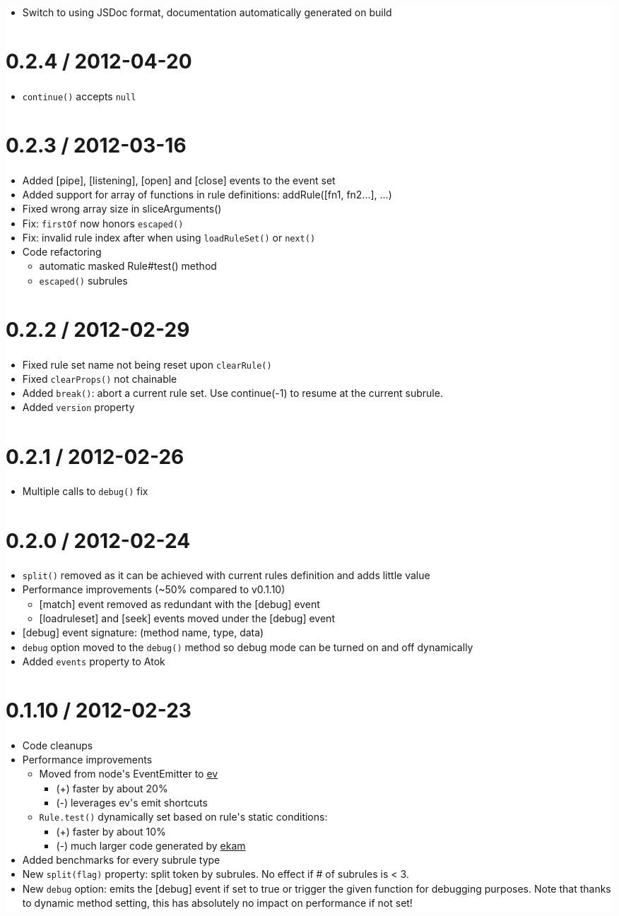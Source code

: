 * Switch to using JSDoc format, documentation automatically generated on build

0.2.4 / 2012-04-20
==================

* `continue()` accepts `null`

0.2.3 / 2012-03-16
==================

* Added [pipe], [listening], [open] and [close] events to the event set
* Added support for array of functions in rule definitions: addRule([fn1, fn2...], ...)
* Fixed wrong array size in sliceArguments()
* Fix: `firstOf` now honors `escaped()`
* Fix: invalid rule index after when using `loadRuleSet()` or `next()`
* Code refactoring
  * automatic masked Rule#test() method
  * `escaped()` subrules

0.2.2 / 2012-02-29
==================

* Fixed rule set name not being reset upon `clearRule()`
* Fixed `clearProps()` not chainable
* Added `break()`: abort a current rule set. Use continue(-1) to resume at the current subrule.
* Added `version` property

0.2.1 / 2012-02-26
==================

* Multiple calls to `debug()` fix

0.2.0 / 2012-02-24
==================

* `split()` removed as it can be achieved with current rules definition and adds little value
* Performance improvements (~50% compared to v0.1.10)
  * [match] event removed as redundant with the [debug] event
  * [loadruleset] and [seek] events moved under the [debug] event
* [debug] event signature: (method name, type, data)
* `debug` option moved to the `debug()` method so debug mode can be turned on and off dynamically
* Added `events` property to Atok

0.1.10 / 2012-02-23
===================

* Code cleanups
* Performance improvements
  * Moved from node's EventEmitter to [ev](https://github.com/pierrec/node-ev)
    * (+) faster by about 20%
    * (-) leverages ev's emit shortcuts
  * `Rule.test()` dynamically set based on rule's static conditions:
    * (+) faster by about 10%
    * (-) much larger code generated by [ekam](https://github.com/pierrec/node-ekam)
* Added benchmarks for every subrule type
* New `split(flag)` property: split token by subrules. No effect if # of subrules is < 3.
* New `debug` option: emits the [debug] event if set to true or trigger the given function for debugging purposes. Note that thanks to dynamic method setting, this has absolutely no impact on performance if not set!
